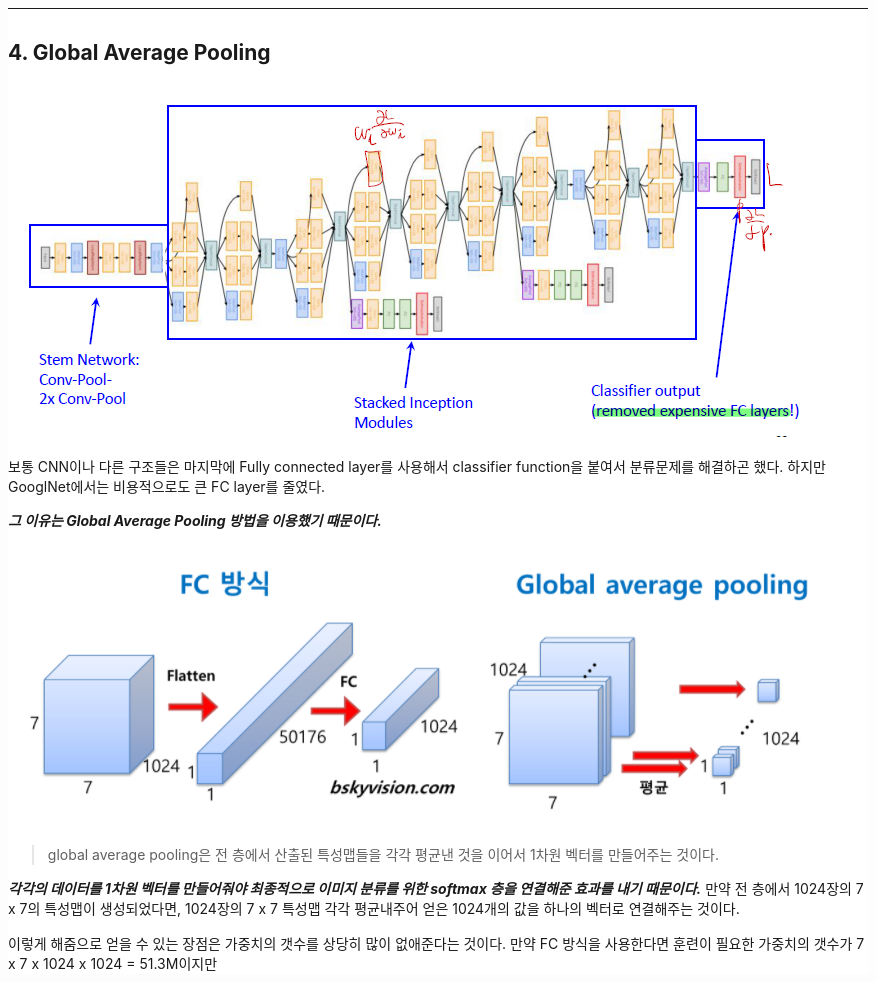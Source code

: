 --------

## 4. Global Average Pooling

<img src="../image/04/GoogleNet_architecture_full.PNG">

보통 CNN이나 다른 구조들은 마지막에 Fully connected layer를 사용해서 classifier function을 붙여서 분류문제를 해결하곤 했다. 하지만 GooglNet에서는 비용적으로도 큰 FC layer를 줄였다.

_**그 이유는 Global Average Pooling 방법을 이용했기 때문이다.**_

<img src="../image/04/GoogleNet_architecture_global_average_pooling.PNG">

> global average pooling은 전 층에서 산출된 특성맵들을 각각 평균낸 것을 이어서 1차원 벡터를 만들어주는 것이다. 

_**각각의 데이터를 1차원 벡터를 만들어줘야 최종적으로 이미지 분류를 위한 softmax 층을 연결해준 효과를 내기 때문이다.**_ 만약 전 층에서 1024장의 7 x 7의 특성맵이 생성되었다면, 1024장의 7 x 7 특성맵 각각 평균내주어 얻은 1024개의 값을 하나의 벡터로 연결해주는 것이다.

이렇게 해줌으로 얻을 수 있는 장점은 가중치의 갯수를 상당히 많이 없애준다는 것이다. 만약 FC 방식을 사용한다면 훈련이 필요한 가중치의 갯수가 7 x 7 x 1024 x 1024 = 51.3M이지만
